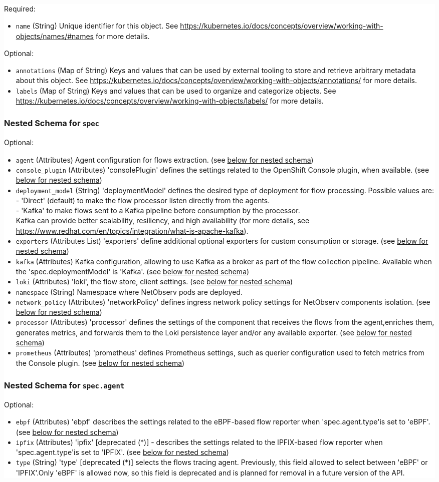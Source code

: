 Required:

- `name` (String) Unique identifier for this object. See https://kubernetes.io/docs/concepts/overview/working-with-objects/names/#names for more details.

Optional:

- `annotations` (Map of String) Keys and values that can be used by external tooling to store and retrieve arbitrary metadata about this object. See https://kubernetes.io/docs/concepts/overview/working-with-objects/annotations/ for more details.
- `labels` (Map of String) Keys and values that can be used to organize and categorize objects. See https://kubernetes.io/docs/concepts/overview/working-with-objects/labels/ for more details.


<a id="nestedatt--spec"></a>
### Nested Schema for `spec`

Optional:

- `agent` (Attributes) Agent configuration for flows extraction. (see [below for nested schema](#nestedatt--spec--agent))
- `console_plugin` (Attributes) 'consolePlugin' defines the settings related to the OpenShift Console plugin, when available. (see [below for nested schema](#nestedatt--spec--console_plugin))
- `deployment_model` (String) 'deploymentModel' defines the desired type of deployment for flow processing. Possible values are:<br>- 'Direct' (default) to make the flow processor listen directly from the agents.<br>- 'Kafka' to make flows sent to a Kafka pipeline before consumption by the processor.<br>Kafka can provide better scalability, resiliency, and high availability (for more details, see https://www.redhat.com/en/topics/integration/what-is-apache-kafka).
- `exporters` (Attributes List) 'exporters' define additional optional exporters for custom consumption or storage. (see [below for nested schema](#nestedatt--spec--exporters))
- `kafka` (Attributes) Kafka configuration, allowing to use Kafka as a broker as part of the flow collection pipeline. Available when the 'spec.deploymentModel' is 'Kafka'. (see [below for nested schema](#nestedatt--spec--kafka))
- `loki` (Attributes) 'loki', the flow store, client settings. (see [below for nested schema](#nestedatt--spec--loki))
- `namespace` (String) Namespace where NetObserv pods are deployed.
- `network_policy` (Attributes) 'networkPolicy' defines ingress network policy settings for NetObserv components isolation. (see [below for nested schema](#nestedatt--spec--network_policy))
- `processor` (Attributes) 'processor' defines the settings of the component that receives the flows from the agent,enriches them, generates metrics, and forwards them to the Loki persistence layer and/or any available exporter. (see [below for nested schema](#nestedatt--spec--processor))
- `prometheus` (Attributes) 'prometheus' defines Prometheus settings, such as querier configuration used to fetch metrics from the Console plugin. (see [below for nested schema](#nestedatt--spec--prometheus))

<a id="nestedatt--spec--agent"></a>
### Nested Schema for `spec.agent`

Optional:

- `ebpf` (Attributes) 'ebpf' describes the settings related to the eBPF-based flow reporter when 'spec.agent.type'is set to 'eBPF'. (see [below for nested schema](#nestedatt--spec--agent--ebpf))
- `ipfix` (Attributes) 'ipfix' [deprecated (*)] - describes the settings related to the IPFIX-based flow reporter when 'spec.agent.type'is set to 'IPFIX'. (see [below for nested schema](#nestedatt--spec--agent--ipfix))
- `type` (String) 'type' [deprecated (*)] selects the flows tracing agent. Previously, this field allowed to select between 'eBPF' or 'IPFIX'.Only 'eBPF' is allowed now, so this field is deprecated and is planned for removal in a future version of the API.
